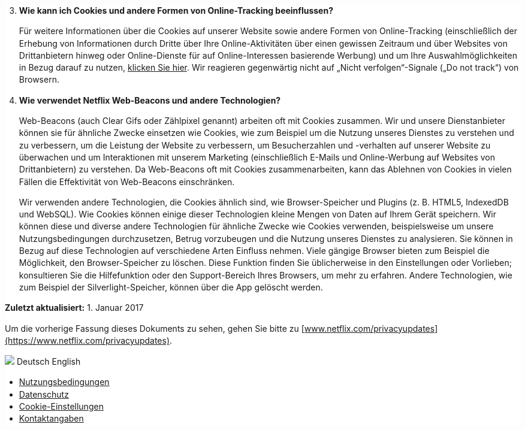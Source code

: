 3.  **Wie kann ich Cookies und andere Formen von Online-Tracking beeinflussen?**

    Für weitere Informationen über die Cookies auf unserer Website sowie andere Formen von Online-Tracking (einschließlich der Erhebung von Informationen durch Dritte über Ihre Online-Aktivitäten über einen gewissen Zeitraum und über Websites von Drittanbietern hinweg oder Online-Dienste für auf Online-Interessen basierende Werbung) und um Ihre Auswahlmöglichkeiten in Bezug darauf zu nutzen, [klicken Sie hier](https://c.betrad.com/netflix/customlink.html?locale=de-DE). Wir reagieren gegenwärtig nicht auf „Nicht verfolgen“-Signale („Do not track“) von Browsern.

4.  **Wie verwendet Netflix Web-Beacons und andere Technologien?**

    Web-Beacons (auch Clear Gifs oder Zählpixel genannt) arbeiten oft mit Cookies zusammen. Wir und unsere Dienstanbieter können sie für ähnliche Zwecke einsetzen wie Cookies, wie zum Beispiel um die Nutzung unseres Dienstes zu verstehen und zu verbessern, um die Leistung der Website zu verbessern, um Besucherzahlen und -verhalten auf unserer Website zu überwachen und um Interaktionen mit unserem Marketing (einschließlich E-Mails und Online-Werbung auf Websites von Drittanbietern) zu verstehen. Da Web-Beacons oft mit Cookies zusammenarbeiten, kann das Ablehnen von Cookies in vielen Fällen die Effektivität von Web-Beacons einschränken.

    Wir verwenden andere Technologien, die Cookies ähnlich sind, wie Browser-Speicher und Plugins (z. B. HTML5, IndexedDB und WebSQL). Wie Cookies können einige dieser Technologien kleine Mengen von Daten auf Ihrem Gerät speichern. Wir können diese und diverse andere Technologien für ähnliche Zwecke wie Cookies verwenden, beispielsweise um unsere Nutzungsbedingungen durchzusetzen, Betrug vorzubeugen und die Nutzung unseres Dienstes zu analysieren. Sie können in Bezug auf diese Technologien auf verschiedene Arten Einfluss nehmen. Viele gängige Browser bieten zum Beispiel die Möglichkeit, den Browser-Speicher zu löschen. Diese Funktion finden Sie üblicherweise in den Einstellungen oder Vorlieben; konsultieren Sie die Hilfefunktion oder den Support-Bereich Ihres Browsers, um mehr zu erfahren. Andere Technologien, wie zum Beispiel der Silverlight-Speicher, können über die App gelöscht werden.

**Zuletzt aktualisiert:** 1. Januar 2017

Um die vorherige Fassung dieses Dokuments zu sehen, gehen Sie bitte zu [www.netflix.com/privacyupdates](https://www.netflix.com/privacyupdates).

![](https://secure.netflix.com/us/layout/ecweb/common/globe.png) Deutsch English

-   [Nutzungsbedingungen](/legal/termsofuse)
-   [Datenschutz](/legal/privacy)
-   [Cookie-Einstellungen](/legal/privacy#cookies)
-   [Kontaktangaben](/support/23238)


